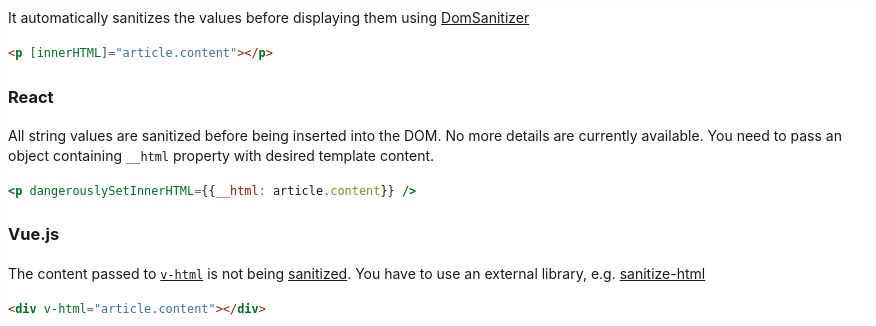 It automatically sanitizes the values before displaying them using [DomSanitizer](https://angular.io/docs/ts/latest/api/platform-browser/index/DomSanitizer-class.html)

```html
<p [innerHTML]="article.content"></p>
```

### React

All string values are sanitized before being inserted into the DOM. No more details are currently available.
You need to pass an object containing `__html` property with desired template content.

```jsx
<p dangerouslySetInnerHTML={{__html: article.content}} />
```

### Vue.js

The content passed to [`v-html`](https://vuejs.org/v2/guide/syntax.html#Raw-HTML) is not being [sanitized](https://github.com/vuejs/vue/issues/6333). You have to use an external library, e.g. [sanitize-html](https://www.npmjs.com/package/sanitize-html)

```html
<div v-html="article.content"></div>
```
